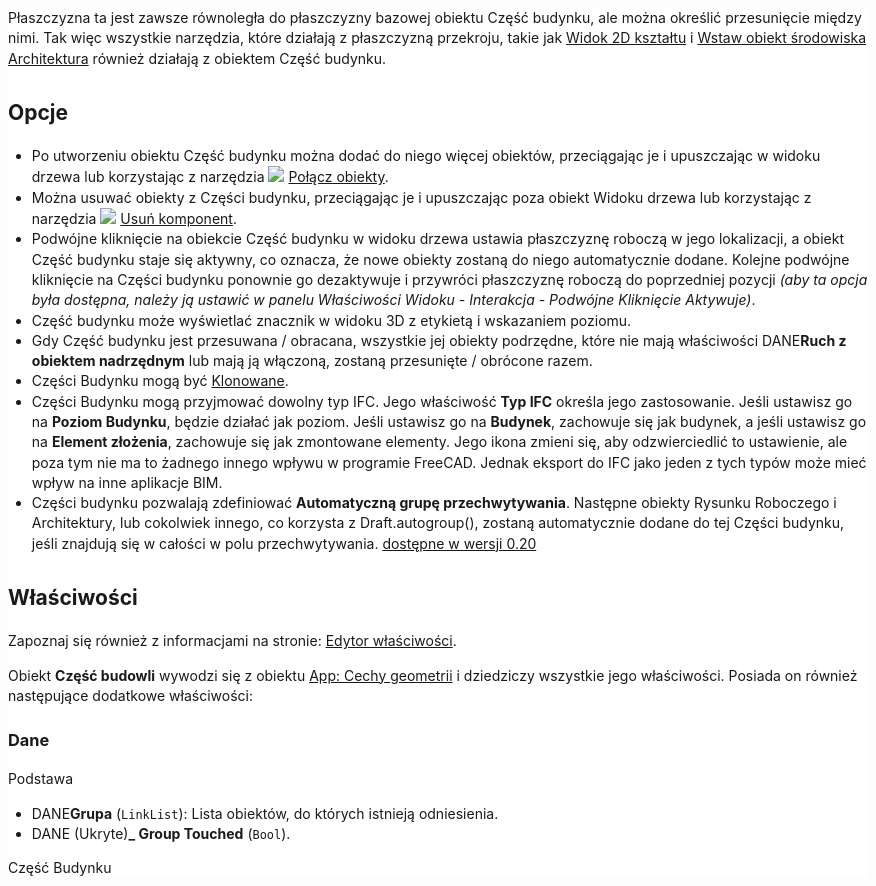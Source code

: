 Płaszczyzna ta jest zawsze równoległa do płaszczyzny bazowej obiektu Część budynku, ale można określić przesunięcie między nimi. Tak więc wszystkie narzędzia, które działają z płaszczyzną przekroju, takie jak [Widok 2D kształtu](/Draft_Shape2DView/pl "Draft Shape2DView/pl") i [Wstaw obiekt środowiska Architektura](/TechDraw_ArchView/pl "TechDraw ArchView/pl") również działają z obiektem Część budynku.

## Opcje

* Po utworzeniu obiektu Część budynku można dodać do niego więcej obiektów, przeciągając je i upuszczając w widoku drzewa lub korzystając z narzędzia ![](/images/Arch_Add.svg) [Połącz obiekty](/Arch_Add/pl "Arch Add/pl").
* Można usuwać obiekty z Części budynku, przeciągając je i upuszczając poza obiekt Widoku drzewa lub korzystając z narzędzia ![](/images/Arch_Remove.svg) [Usuń komponent](/Arch_Remove/pl "Arch Remove/pl").
* Podwójne kliknięcie na obiekcie Część budynku w widoku drzewa ustawia płaszczyznę roboczą w jego lokalizacji, a obiekt Część budynku staje się aktywny, co oznacza, że nowe obiekty zostaną do niego automatycznie dodane. Kolejne podwójne kliknięcie na Części budynku ponownie go dezaktywuje i przywróci płaszczyznę roboczą do poprzedniej pozycji *(aby ta opcja była dostępna, należy ją ustawić w panelu Właściwości Widoku - Interakcja - Podwójne Kliknięcie Aktywuje)*.
* Część budynku może wyświetlać znacznik w widoku 3D z etykietą i wskazaniem poziomu.
* Gdy Część budynku jest przesuwana / obracana, wszystkie jej obiekty podrzędne, które nie mają właściwości DANE**Ruch z obiektem nadrzędnym** lub mają ją włączoną, zostaną przesunięte / obrócone razem.
* Części Budynku mogą być [Klonowane](/Draft_Clone/pl "Draft Clone/pl").
* Części Budynku mogą przyjmować dowolny typ IFC. Jego właściwość **Typ IFC** określa jego zastosowanie. Jeśli ustawisz go na **Poziom Budynku**, będzie działać jak poziom. Jeśli ustawisz go na **Budynek**, zachowuje się jak budynek, a jeśli ustawisz go na **Element złożenia**, zachowuje się jak zmontowane elementy. Jego ikona zmieni się, aby odzwierciedlić to ustawienie, ale poza tym nie ma to żadnego innego wpływu w programie FreeCAD. Jednak eksport do IFC jako jeden z tych typów może mieć wpływ na inne aplikacje BIM.
* Części budynku pozwalają zdefiniować **Automatyczną grupę przechwytywania**. Następne obiekty Rysunku Roboczego i Architektury, lub cokolwiek innego, co korzysta z Draft.autogroup(), zostaną automatycznie dodane do tej Części budynku, jeśli znajdują się w całości w polu przechwytywania. [dostępne w wersji 0.20](/Release_notes_0.20/pl "Release notes 0.20/pl")

## Właściwości

Zapoznaj się również z informacjami na stronie: [Edytor właściwości](/Property_editor/pl "Property editor/pl").

Obiekt **Część budowli** wywodzi się z obiektu [App: Cechy geometrii](/App_GeoFeature/pl "App GeoFeature/pl") i dziedziczy wszystkie jego właściwości. Posiada on również następujące dodatkowe właściwości:

### Dane

Podstawa

* DANE**Grupa** (`LinkList`): Lista obiektów, do których istnieją odniesienia.
* DANE (Ukryte)**\_ Group Touched** (`Bool`).

Część Budynku
